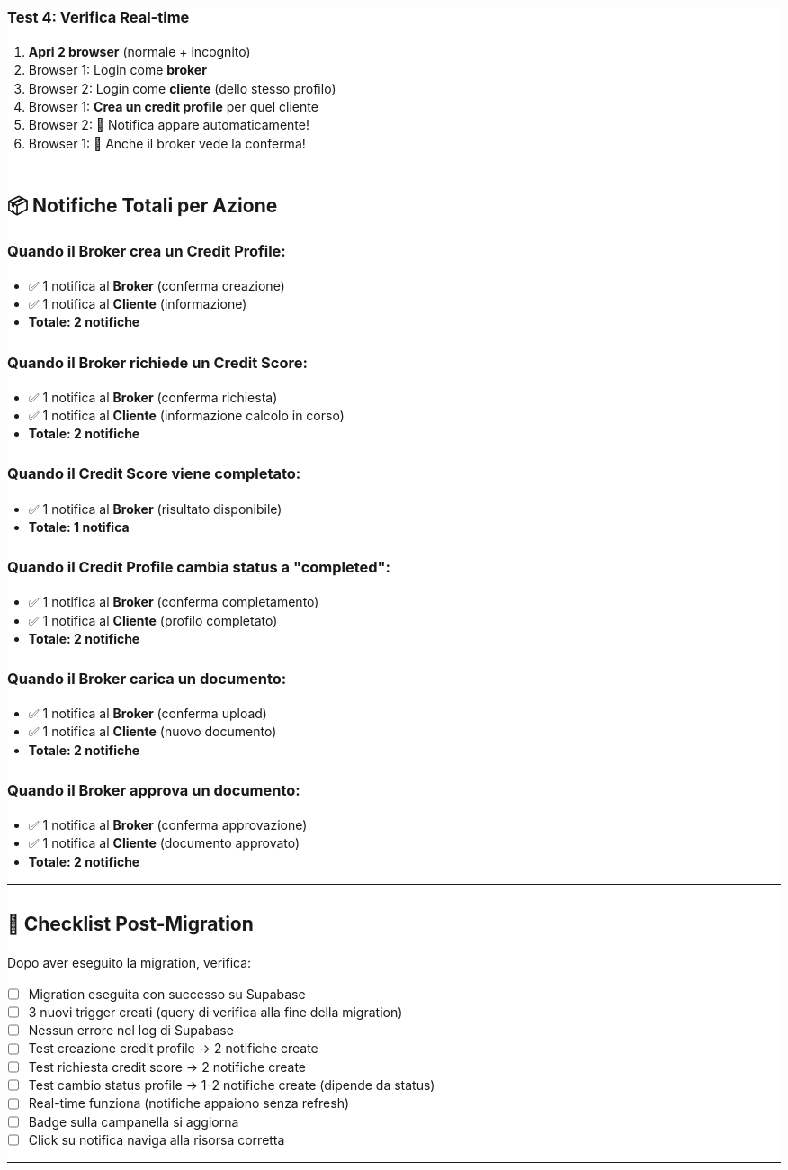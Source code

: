### Test 4: Verifica Real-time

1. **Apri 2 browser** (normale + incognito)
2. Browser 1: Login come **broker**
3. Browser 2: Login come **cliente** (dello stesso profilo)
4. Browser 1: **Crea un credit profile** per quel cliente
5. Browser 2: 🔔 Notifica appare automaticamente!
6. Browser 1: 🔔 Anche il broker vede la conferma!

---

## 📦 Notifiche Totali per Azione

### Quando il Broker crea un Credit Profile:
- ✅ 1 notifica al **Broker** (conferma creazione)
- ✅ 1 notifica al **Cliente** (informazione)
- **Totale: 2 notifiche**

### Quando il Broker richiede un Credit Score:
- ✅ 1 notifica al **Broker** (conferma richiesta)
- ✅ 1 notifica al **Cliente** (informazione calcolo in corso)
- **Totale: 2 notifiche**

### Quando il Credit Score viene completato:
- ✅ 1 notifica al **Broker** (risultato disponibile)
- **Totale: 1 notifica**

### Quando il Credit Profile cambia status a "completed":
- ✅ 1 notifica al **Broker** (conferma completamento)
- ✅ 1 notifica al **Cliente** (profilo completato)
- **Totale: 2 notifiche**

### Quando il Broker carica un documento:
- ✅ 1 notifica al **Broker** (conferma upload)
- ✅ 1 notifica al **Cliente** (nuovo documento)
- **Totale: 2 notifiche**

### Quando il Broker approva un documento:
- ✅ 1 notifica al **Broker** (conferma approvazione)
- ✅ 1 notifica al **Cliente** (documento approvato)
- **Totale: 2 notifiche**

---

## 🎯 Checklist Post-Migration

Dopo aver eseguito la migration, verifica:

- [ ] Migration eseguita con successo su Supabase
- [ ] 3 nuovi trigger creati (query di verifica alla fine della migration)
- [ ] Nessun errore nel log di Supabase
- [ ] Test creazione credit profile → 2 notifiche create
- [ ] Test richiesta credit score → 2 notifiche create
- [ ] Test cambio status profile → 1-2 notifiche create (dipende da status)
- [ ] Real-time funziona (notifiche appaiono senza refresh)
- [ ] Badge sulla campanella si aggiorna
- [ ] Click su notifica naviga alla risorsa corretta

---